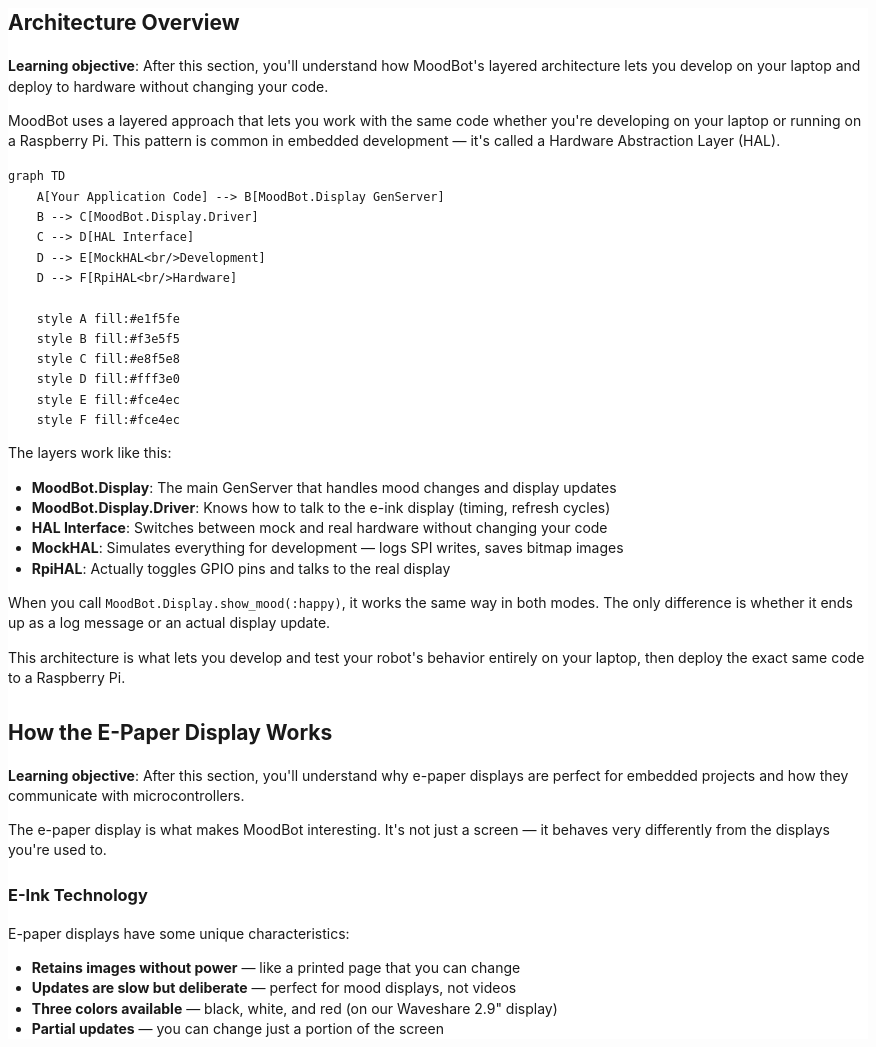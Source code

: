 ## Architecture Overview

**Learning objective**: After this section, you'll understand how MoodBot's layered architecture lets you develop on your laptop and deploy to hardware without changing your code.

MoodBot uses a layered approach that lets you work with the same code whether you're developing on your laptop or running on a Raspberry Pi. This pattern is common in embedded development — it's called a Hardware Abstraction Layer (HAL).

```mermaid
graph TD
    A[Your Application Code] --> B[MoodBot.Display GenServer]
    B --> C[MoodBot.Display.Driver]
    C --> D[HAL Interface]
    D --> E[MockHAL<br/>Development]
    D --> F[RpiHAL<br/>Hardware]
    
    style A fill:#e1f5fe
    style B fill:#f3e5f5
    style C fill:#e8f5e8
    style D fill:#fff3e0
    style E fill:#fce4ec
    style F fill:#fce4ec
```

The layers work like this:

- **MoodBot.Display**: The main GenServer that handles mood changes and display updates
- **MoodBot.Display.Driver**: Knows how to talk to the e-ink display (timing, refresh cycles)
- **HAL Interface**: Switches between mock and real hardware without changing your code
- **MockHAL**: Simulates everything for development — logs SPI writes, saves bitmap images
- **RpiHAL**: Actually toggles GPIO pins and talks to the real display

When you call `MoodBot.Display.show_mood(:happy)`, it works the same way in both modes. The only difference is whether it ends up as a log message or an actual display update.

This architecture is what lets you develop and test your robot's behavior entirely on your laptop, then deploy the exact same code to a Raspberry Pi.

## How the E-Paper Display Works

**Learning objective**: After this section, you'll understand why e-paper displays are perfect for embedded projects and how they communicate with microcontrollers.

The e-paper display is what makes MoodBot interesting. It's not just a screen — it behaves very differently from the displays you're used to.

### E-Ink Technology

E-paper displays have some unique characteristics:

- **Retains images without power** — like a printed page that you can change
- **Updates are slow but deliberate** — perfect for mood displays, not videos
- **Three colors available** — black, white, and red (on our Waveshare 2.9" display)
- **Partial updates** — you can change just a portion of the screen


[eink-frame]: https://www.printables.com/model/401112-frame-for-29-e-paper-waveshare-display-module/files
[eink-rpi-case]: https://www.printables.com/model/159370-waveshare-29-inch-case-for-esphomehomeassistant-di
[scenic]: https://hexdocs.pm/scenic/overview_general.html
